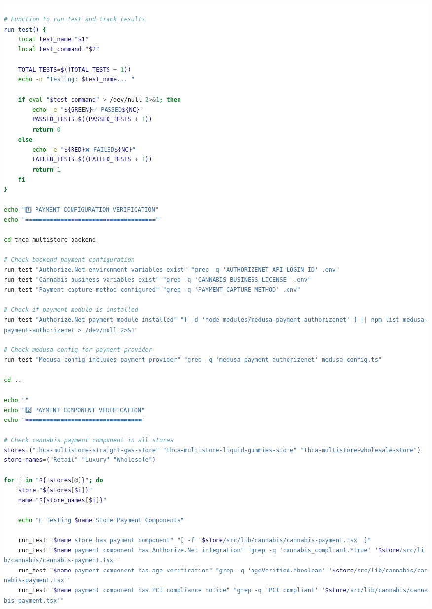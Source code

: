 ```bash

# Function to run test and track results
run_test() {
    local test_name="$1"
    local test_command="$2"
    
    TOTAL_TESTS=$((TOTAL_TESTS + 1))
    echo -n "Testing: $test_name... "
    
    if eval "$test_command" > /dev/null 2>&1; then
        echo -e "${GREEN}✅ PASSED${NC}"
        PASSED_TESTS=$((PASSED_TESTS + 1))
        return 0
    else
        echo -e "${RED}❌ FAILED${NC}"
        FAILED_TESTS=$((FAILED_TESTS + 1))
        return 1
    fi
}

echo "1️⃣ PAYMENT CONFIGURATION VERIFICATION"
echo "====================================="

cd thca-multistore-backend

# Check backend payment configuration
run_test "Authorize.Net environment variables exist" "grep -q 'AUTHORIZENET_API_LOGIN_ID' .env"
run_test "Cannabis business variables exist" "grep -q 'CANNABIS_BUSINESS_LICENSE' .env"
run_test "Payment capture method configured" "grep -q 'PAYMENT_CAPTURE_METHOD' .env"

# Check if payment module is installed
run_test "Authorize.Net payment module installed" "[ -d 'node_modules/medusa-payment-authorizenet' ] || npm list medusa-payment-authorizenet > /dev/null 2>&1"

# Check medusa config for payment provider
run_test "Medusa config includes payment provider" "grep -q 'medusa-payment-authorizenet' medusa-config.ts"

cd ..

echo ""
echo "2️⃣ PAYMENT COMPONENT VERIFICATION"  
echo "================================="

# Check cannabis payment component in all stores
stores=("thca-multistore-straight-gas-store" "thca-multistore-liquid-gummies-store" "thca-multistore-wholesale-store")
store_names=("Retail" "Luxury" "Wholesale")

for i in "${!stores[@]}"; do
    store="${stores[$i]}"
    name="${store_names[$i]}"
    
    echo "📱 Testing $name Store Payment Components"
    
    run_test "$name store has payment component" "[ -f '$store/src/lib/cannabis/cannabis-payment.tsx' ]"
    run_test "$name payment component has Authorize.Net integration" "grep -q 'cannabis_compliant.*true' '$store/src/lib/cannabis/cannabis-payment.tsx'"
    run_test "$name payment component has age verification" "grep -q 'ageVerified.*boolean' '$store/src/lib/cannabis/cannabis-payment.tsx'"
    run_test "$name payment component has PCI compliance notice" "grep -q 'PCI compliant' '$store/src/lib/cannabis/cannabis-payment.tsx'"
```